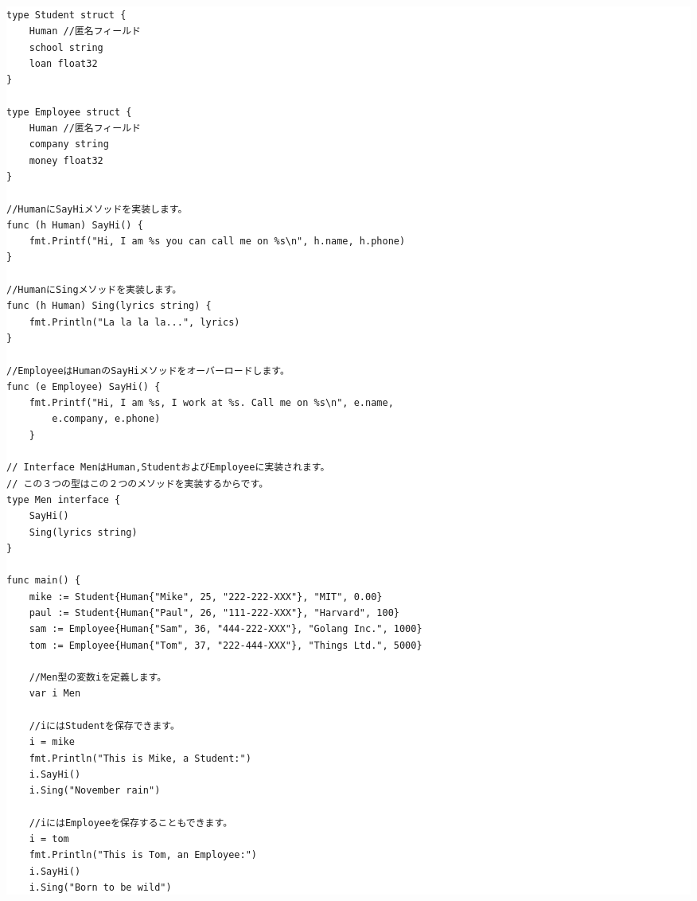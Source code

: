 	type Student struct {
		Human //匿名フィールド
		school string
		loan float32
	}

	type Employee struct {
		Human //匿名フィールド
		company string
		money float32
	}

	//HumanにSayHiメソッドを実装します。
	func (h Human) SayHi() {
		fmt.Printf("Hi, I am %s you can call me on %s\n", h.name, h.phone)
	}

	//HumanにSingメソッドを実装します。
	func (h Human) Sing(lyrics string) {
		fmt.Println("La la la la...", lyrics)
	}

	//EmployeeはHumanのSayHiメソッドをオーバーロードします。
	func (e Employee) SayHi() {
		fmt.Printf("Hi, I am %s, I work at %s. Call me on %s\n", e.name,
			e.company, e.phone)
		}

	// Interface MenはHuman,StudentおよびEmployeeに実装されます。
	// この３つの型はこの２つのメソッドを実装するからです。
	type Men interface {
		SayHi()
		Sing(lyrics string)
	}

	func main() {
		mike := Student{Human{"Mike", 25, "222-222-XXX"}, "MIT", 0.00}
		paul := Student{Human{"Paul", 26, "111-222-XXX"}, "Harvard", 100}
		sam := Employee{Human{"Sam", 36, "444-222-XXX"}, "Golang Inc.", 1000}
		tom := Employee{Human{"Tom", 37, "222-444-XXX"}, "Things Ltd.", 5000}

		//Men型の変数iを定義します。
		var i Men

		//iにはStudentを保存できます。
		i = mike
		fmt.Println("This is Mike, a Student:")
		i.SayHi()
		i.Sing("November rain")

		//iにはEmployeeを保存することもできます。
		i = tom
		fmt.Println("This is Tom, an Employee:")
		i.SayHi()
		i.Sing("Born to be wild")
